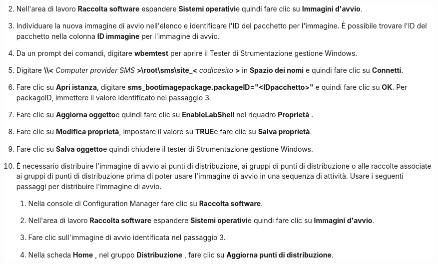   2. Nell'area di lavoro **Raccolta software** espandere **Sistemi operativi**e quindi fare clic su **Immagini d'avvio**.  

   3. Individuare la nuova immagine di avvio nell'elenco e identificare l'ID del pacchetto per l'immagine. È possibile trovare l'ID del pacchetto nella colonna **ID immagine** per l'immagine di avvio.  

   4. Da un prompt dei comandi, digitare **wbemtest** per aprire il Tester di Strumentazione gestione Windows.  

   5. Digitare **\\\\<** <em>Computer provider SMS</em> **>\root\sms\site_<** <em>codicesito</em> **>** in **Spazio dei nomi** e quindi fare clic su **Connetti**.  

   6. Fare clic su **Apri istanza**, digitare **sms_bootimagepackage.packageID="<IDpacchetto\>"** e quindi fare clic su **OK**. Per packageID, immettere il valore identificato nel passaggio 3.  

   7. Fare clic su **Aggiorna oggetto**e quindi fare clic su **EnableLabShell** nel riquadro **Proprietà** .  

   8. Fare clic su **Modifica proprietà**, impostare il valore su **TRUE**e fare clic su **Salva proprietà**.  

   9. Fare clic su **Salva oggetto**e quindi chiudere il tester di Strumentazione gestione Windows.  

10. È necessario distribuire l'immagine di avvio ai punti di distribuzione, ai gruppi di punti di distribuzione o alle raccolte associate ai gruppi di punti di distribuzione prima di poter usare l'immagine di avvio in una sequenza di attività. Usare i seguenti passaggi per distribuire l'immagine di avvio.  

    1.  Nella console di Configuration Manager fare clic su **Raccolta software**.  

    2.  Nell'area di lavoro **Raccolta software** espandere **Sistemi operativi**e quindi fare clic su **Immagini d'avvio**.  

    3.  Fare clic sull'immagine di avvio identificata nel passaggio 3.  

    4.  Nella scheda **Home** , nel gruppo **Distribuzione** , fare clic su **Aggiorna punti di distribuzione**.  
